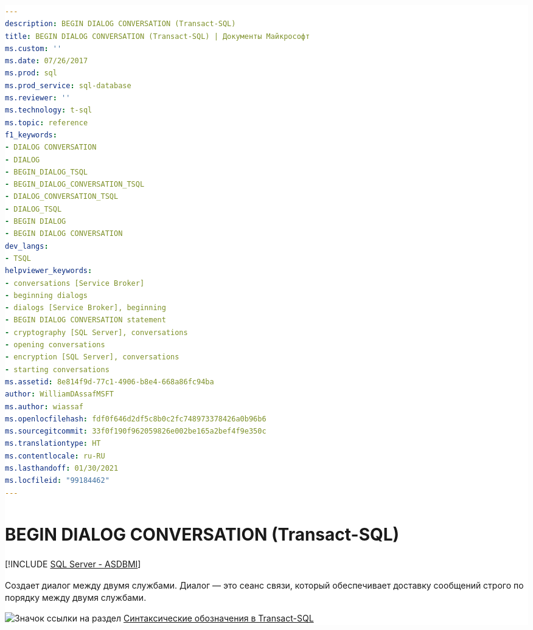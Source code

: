 ```yaml
---
description: BEGIN DIALOG CONVERSATION (Transact-SQL)
title: BEGIN DIALOG CONVERSATION (Transact-SQL) | Документы Майкрософт
ms.custom: ''
ms.date: 07/26/2017
ms.prod: sql
ms.prod_service: sql-database
ms.reviewer: ''
ms.technology: t-sql
ms.topic: reference
f1_keywords:
- DIALOG CONVERSATION
- DIALOG
- BEGIN_DIALOG_TSQL
- BEGIN_DIALOG_CONVERSATION_TSQL
- DIALOG_CONVERSATION_TSQL
- DIALOG_TSQL
- BEGIN DIALOG
- BEGIN DIALOG CONVERSATION
dev_langs:
- TSQL
helpviewer_keywords:
- conversations [Service Broker]
- beginning dialogs
- dialogs [Service Broker], beginning
- BEGIN DIALOG CONVERSATION statement
- cryptography [SQL Server], conversations
- opening conversations
- encryption [SQL Server], conversations
- starting conversations
ms.assetid: 8e814f9d-77c1-4906-b8e4-668a86fc94ba
author: WilliamDAssafMSFT
ms.author: wiassaf
ms.openlocfilehash: fdf0f646d2df5c8b0c2fc748973378426a0b96b6
ms.sourcegitcommit: 33f0f190f962059826e002be165a2bef4f9e350c
ms.translationtype: HT
ms.contentlocale: ru-RU
ms.lasthandoff: 01/30/2021
ms.locfileid: "99184462"
---
```

# <a name="begin-dialog-conversation-transact-sql"></a>BEGIN DIALOG CONVERSATION (Transact-SQL)
[!INCLUDE [SQL Server - ASDBMI](../../includes/applies-to-version/sql-asdbmi.md)]

  Создает диалог между двумя службами. Диалог — это сеанс связи, который обеспечивает доставку сообщений строго по порядку между двумя службами.  
  
 ![Значок ссылки на раздел](../../database-engine/configure-windows/media/topic-link.gif "Значок ссылки на раздел") [Синтаксические обозначения в Transact-SQL](../../t-sql/language-elements/transact-sql-syntax-conventions-transact-sql.md)  
  